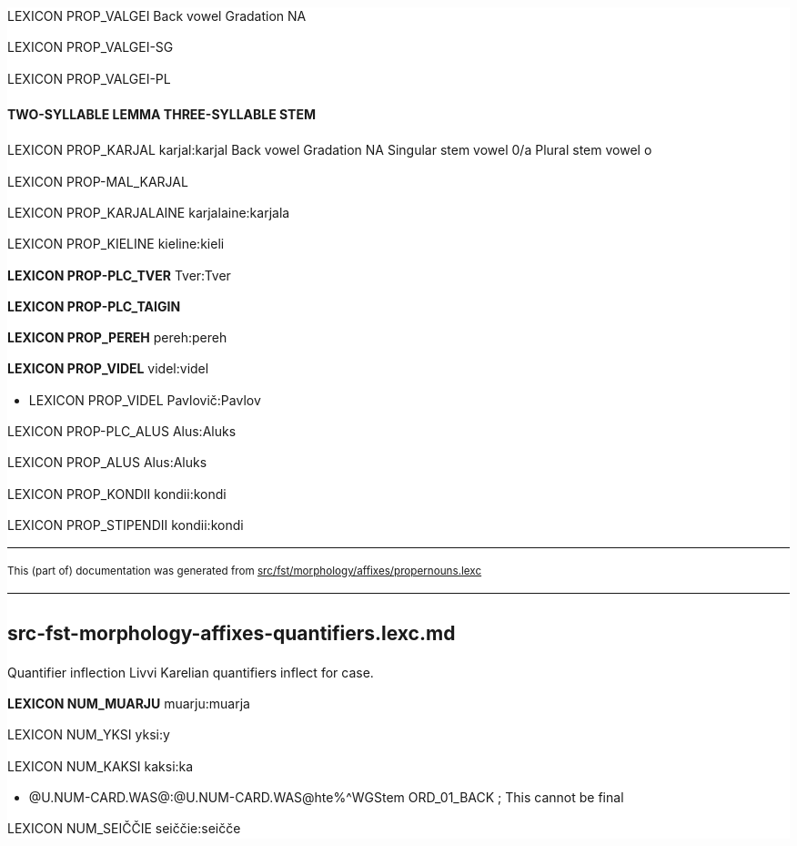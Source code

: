 LEXICON PROP_VALGEI 
Back	vowel
Gradation NA

LEXICON PROP_VALGEI-SG 

LEXICON PROP_VALGEI-PL 

#### TWO-SYLLABLE LEMMA THREE-SYLLABLE STEM

LEXICON PROP_KARJAL karjal:karjal
Back vowel
Gradation NA
Singular stem vowel 0/a
Plural stem vowel o

LEXICON PROP-MAL_KARJAL 

LEXICON PROP_KARJALAINE karjalaine:karjala

LEXICON PROP_KIELINE kieline:kieli

**LEXICON PROP-PLC_TVER** Tver:Tver

**LEXICON PROP-PLC_TAIGIN**

**LEXICON PROP_PEREH** pereh:pereh

**LEXICON PROP_VIDEL** videl:videl

* LEXICON PROP_VIDEL Pavlovič:Pavlov

LEXICON PROP-PLC_ALUS Alus:Aluks

LEXICON PROP_ALUS Alus:Aluks

LEXICON PROP_KONDII kondii:kondi

LEXICON PROP_STIPENDII kondii:kondi

* * *

<small>This (part of) documentation was generated from [src/fst/morphology/affixes/propernouns.lexc](https://github.com/giellalt/lang-olo/blob/main/src/fst/morphology/affixes/propernouns.lexc)</small>

---

## src-fst-morphology-affixes-quantifiers.lexc.md 

Quantifier inflection
Livvi Karelian quantifiers inflect for case.

**LEXICON NUM_MUARJU** muarju:muarja

LEXICON NUM_YKSI yksi:y

LEXICON NUM_KAKSI kaksi:ka
* @U.NUM-CARD.WAS@:@U.NUM-CARD.WAS@hte%^WGStem ORD_01_BACK ; This cannot be final

LEXICON NUM_SEIČČIE seiččie:seičče
